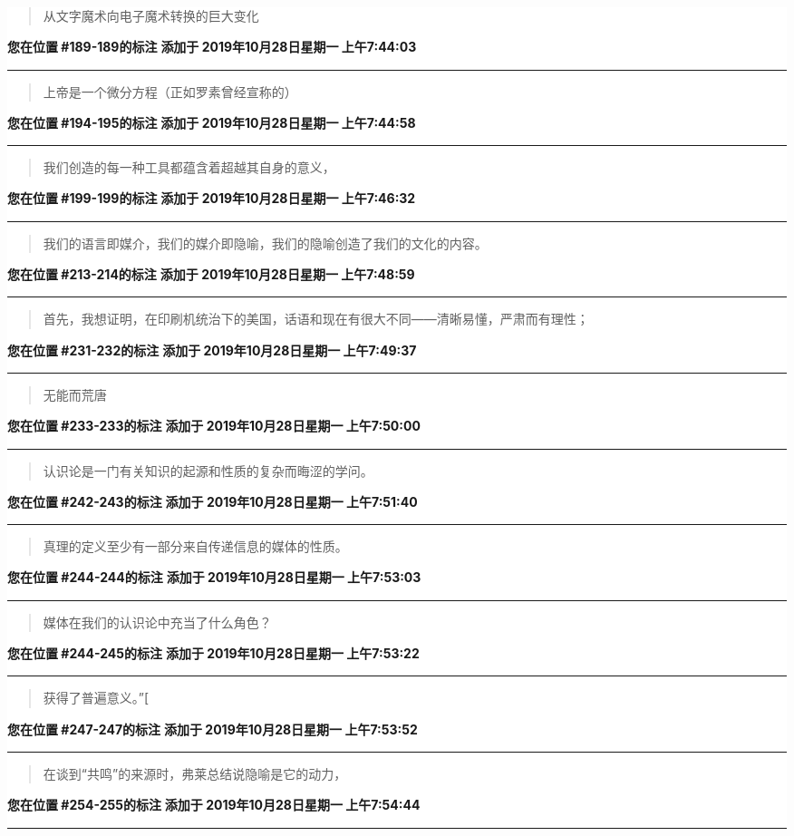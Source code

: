 > 从文字魔术向电子魔术转换的巨大变化

**您在位置 #189-189的标注** **添加于 2019年10月28日星期一 上午7:44:03**

---

> 上帝是一个微分方程（正如罗素曾经宣称的）

**您在位置 #194-195的标注** **添加于 2019年10月28日星期一 上午7:44:58**

---

> 我们创造的每一种工具都蕴含着超越其自身的意义，

**您在位置 #199-199的标注** **添加于 2019年10月28日星期一 上午7:46:32**

---

> 我们的语言即媒介，我们的媒介即隐喻，我们的隐喻创造了我们的文化的内容。

**您在位置 #213-214的标注** **添加于 2019年10月28日星期一 上午7:48:59**

---

> 首先，我想证明，在印刷机统治下的美国，话语和现在有很大不同——清晰易懂，严肃而有理性；

**您在位置 #231-232的标注** **添加于 2019年10月28日星期一 上午7:49:37**

---

> 无能而荒唐

**您在位置 #233-233的标注** **添加于 2019年10月28日星期一 上午7:50:00**

---

> 认识论是一门有关知识的起源和性质的复杂而晦涩的学问。

**您在位置 #242-243的标注** **添加于 2019年10月28日星期一 上午7:51:40**

---

> 真理的定义至少有一部分来自传递信息的媒体的性质。

**您在位置 #244-244的标注** **添加于 2019年10月28日星期一 上午7:53:03**

---

> 媒体在我们的认识论中充当了什么角色？

**您在位置 #244-245的标注** **添加于 2019年10月28日星期一 上午7:53:22**

---

> 获得了普遍意义。”[

**您在位置 #247-247的标注** **添加于 2019年10月28日星期一 上午7:53:52**

---

> 在谈到“共鸣”的来源时，弗莱总结说隐喻是它的动力，

**您在位置 #254-255的标注** **添加于 2019年10月28日星期一 上午7:54:44**

---